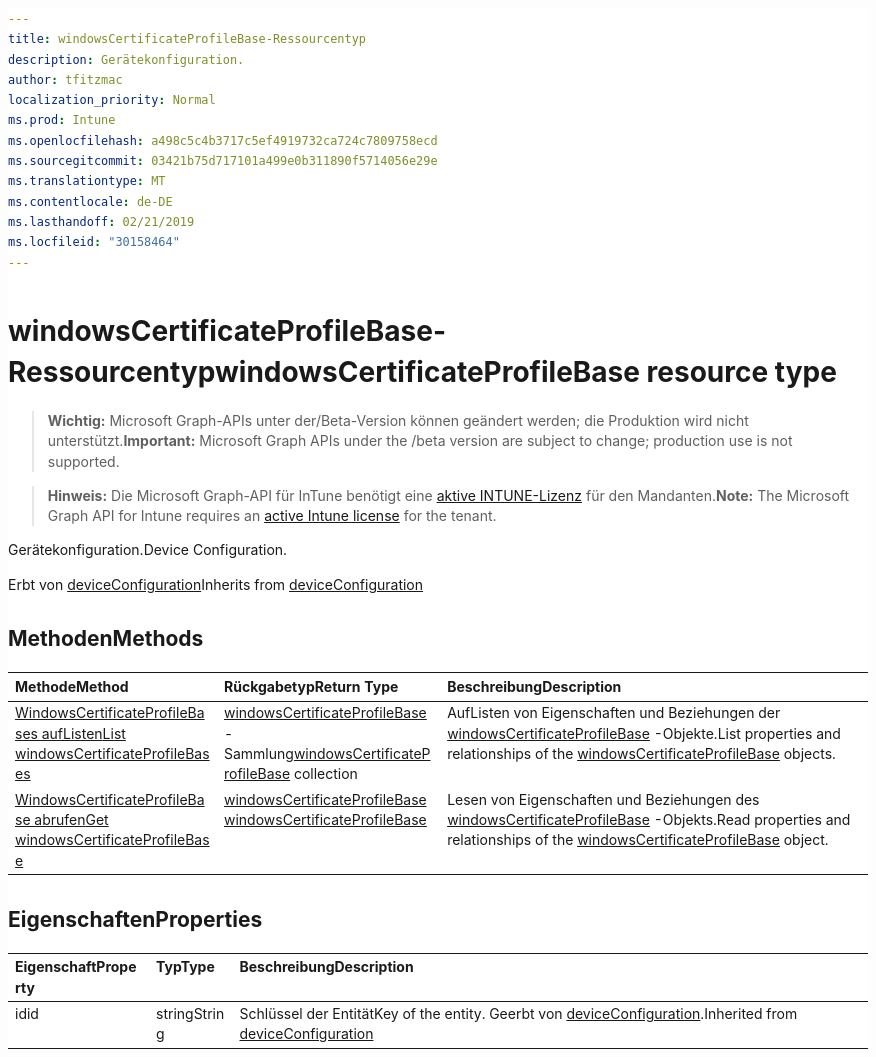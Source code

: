 ```yaml
---
title: windowsCertificateProfileBase-Ressourcentyp
description: Gerätekonfiguration.
author: tfitzmac
localization_priority: Normal
ms.prod: Intune
ms.openlocfilehash: a498c5c4b3717c5ef4919732ca724c7809758ecd
ms.sourcegitcommit: 03421b75d717101a499e0b311890f5714056e29e
ms.translationtype: MT
ms.contentlocale: de-DE
ms.lasthandoff: 02/21/2019
ms.locfileid: "30158464"
---
```

# <a name="windowscertificateprofilebase-resource-type"></a><span data-ttu-id="f4b2c-103">windowsCertificateProfileBase-Ressourcentyp</span><span class="sxs-lookup"><span data-stu-id="f4b2c-103">windowsCertificateProfileBase resource type</span></span>

> <span data-ttu-id="f4b2c-104">**Wichtig:** Microsoft Graph-APIs unter der/Beta-Version können geändert werden; die Produktion wird nicht unterstützt.</span><span class="sxs-lookup"><span data-stu-id="f4b2c-104">**Important:** Microsoft Graph APIs under the /beta version are subject to change; production use is not supported.</span></span>

> <span data-ttu-id="f4b2c-105">**Hinweis:** Die Microsoft Graph-API für InTune benötigt eine [aktive INTUNE-Lizenz](https://go.microsoft.com/fwlink/?linkid=839381) für den Mandanten.</span><span class="sxs-lookup"><span data-stu-id="f4b2c-105">**Note:** The Microsoft Graph API for Intune requires an [active Intune license](https://go.microsoft.com/fwlink/?linkid=839381) for the tenant.</span></span>

<span data-ttu-id="f4b2c-106">Gerätekonfiguration.</span><span class="sxs-lookup"><span data-stu-id="f4b2c-106">Device Configuration.</span></span>


<span data-ttu-id="f4b2c-107">Erbt von [deviceConfiguration](../resources/intune-deviceconfig-deviceconfiguration.md)</span><span class="sxs-lookup"><span data-stu-id="f4b2c-107">Inherits from [deviceConfiguration](../resources/intune-deviceconfig-deviceconfiguration.md)</span></span>

## <a name="methods"></a><span data-ttu-id="f4b2c-108">Methoden</span><span class="sxs-lookup"><span data-stu-id="f4b2c-108">Methods</span></span>
|<span data-ttu-id="f4b2c-109">Methode</span><span class="sxs-lookup"><span data-stu-id="f4b2c-109">Method</span></span>|<span data-ttu-id="f4b2c-110">Rückgabetyp</span><span class="sxs-lookup"><span data-stu-id="f4b2c-110">Return Type</span></span>|<span data-ttu-id="f4b2c-111">Beschreibung</span><span class="sxs-lookup"><span data-stu-id="f4b2c-111">Description</span></span>|
|:---|:---|:---|
|[<span data-ttu-id="f4b2c-112">WindowsCertificateProfileBases aufListen</span><span class="sxs-lookup"><span data-stu-id="f4b2c-112">List windowsCertificateProfileBases</span></span>](../api/intune-deviceconfig-windowscertificateprofilebase-list.md)|<span data-ttu-id="f4b2c-113">[windowsCertificateProfileBase](../resources/intune-deviceconfig-windowscertificateprofilebase.md) -Sammlung</span><span class="sxs-lookup"><span data-stu-id="f4b2c-113">[windowsCertificateProfileBase](../resources/intune-deviceconfig-windowscertificateprofilebase.md) collection</span></span>|<span data-ttu-id="f4b2c-114">AufListen von Eigenschaften und Beziehungen der [windowsCertificateProfileBase](../resources/intune-deviceconfig-windowscertificateprofilebase.md) -Objekte.</span><span class="sxs-lookup"><span data-stu-id="f4b2c-114">List properties and relationships of the [windowsCertificateProfileBase](../resources/intune-deviceconfig-windowscertificateprofilebase.md) objects.</span></span>|
|[<span data-ttu-id="f4b2c-115">WindowsCertificateProfileBase abrufen</span><span class="sxs-lookup"><span data-stu-id="f4b2c-115">Get windowsCertificateProfileBase</span></span>](../api/intune-deviceconfig-windowscertificateprofilebase-get.md)|[<span data-ttu-id="f4b2c-116">windowsCertificateProfileBase</span><span class="sxs-lookup"><span data-stu-id="f4b2c-116">windowsCertificateProfileBase</span></span>](../resources/intune-deviceconfig-windowscertificateprofilebase.md)|<span data-ttu-id="f4b2c-117">Lesen von Eigenschaften und Beziehungen des [windowsCertificateProfileBase](../resources/intune-deviceconfig-windowscertificateprofilebase.md) -Objekts.</span><span class="sxs-lookup"><span data-stu-id="f4b2c-117">Read properties and relationships of the [windowsCertificateProfileBase](../resources/intune-deviceconfig-windowscertificateprofilebase.md) object.</span></span>|

## <a name="properties"></a><span data-ttu-id="f4b2c-118">Eigenschaften</span><span class="sxs-lookup"><span data-stu-id="f4b2c-118">Properties</span></span>
|<span data-ttu-id="f4b2c-119">Eigenschaft</span><span class="sxs-lookup"><span data-stu-id="f4b2c-119">Property</span></span>|<span data-ttu-id="f4b2c-120">Typ</span><span class="sxs-lookup"><span data-stu-id="f4b2c-120">Type</span></span>|<span data-ttu-id="f4b2c-121">Beschreibung</span><span class="sxs-lookup"><span data-stu-id="f4b2c-121">Description</span></span>|
|:---|:---|:---|
|<span data-ttu-id="f4b2c-122">id</span><span class="sxs-lookup"><span data-stu-id="f4b2c-122">id</span></span>|<span data-ttu-id="f4b2c-123">string</span><span class="sxs-lookup"><span data-stu-id="f4b2c-123">String</span></span>|<span data-ttu-id="f4b2c-124">Schlüssel der Entität</span><span class="sxs-lookup"><span data-stu-id="f4b2c-124">Key of the entity.</span></span> <span data-ttu-id="f4b2c-125">Geerbt von [deviceConfiguration](../resources/intune-deviceconfig-deviceconfiguration.md).</span><span class="sxs-lookup"><span data-stu-id="f4b2c-125">Inherited from [deviceConfiguration](../resources/intune-deviceconfig-deviceconfiguration.md)</span></span>|